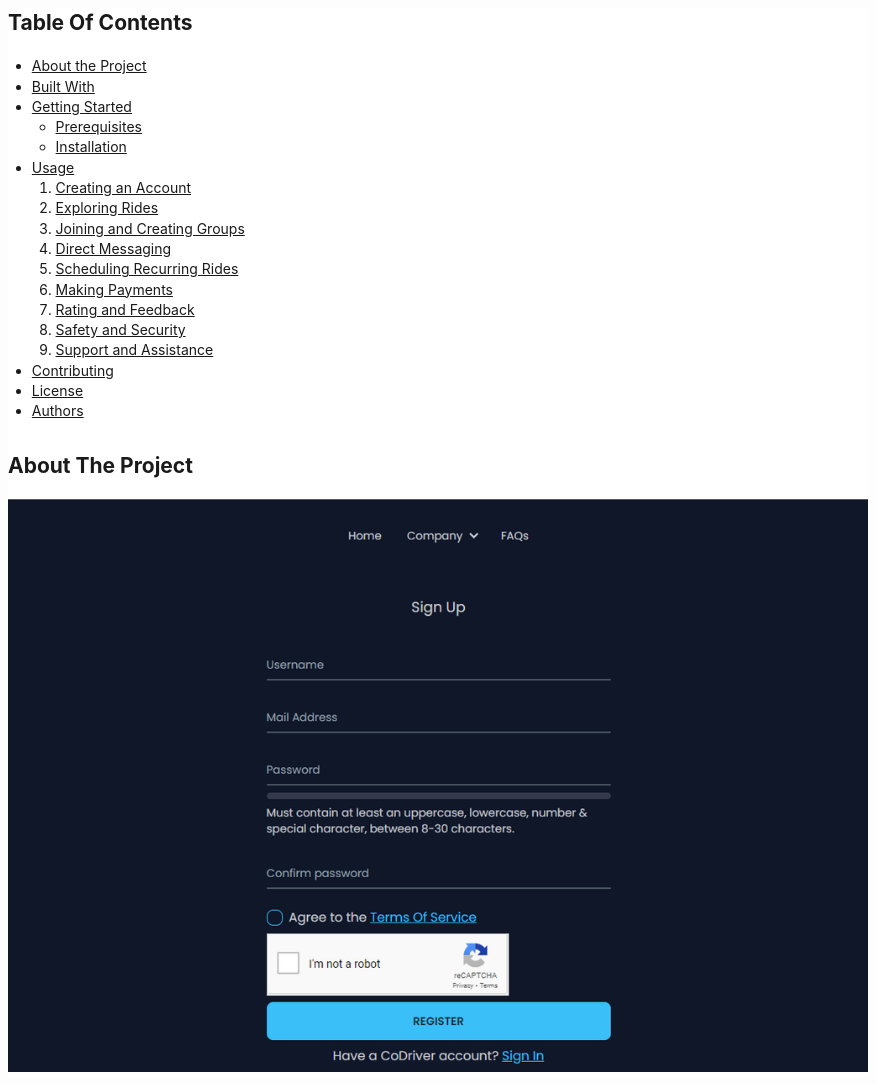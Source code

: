 


## Table Of Contents

-   [About the Project](#about-the-project)
-   [Built With](#built-with)
-   [Getting Started](#getting-started)
    -   [Prerequisites](#prerequisites)
    -   [Installation](#installation)
-   [Usage](#usage)
    1. [Creating an Account](#creating-an-account)
    2. [Exploring Rides](#exploring-rides)
    3. [Joining and Creating Groups](#joining-and-creating-groups)
    4. [Direct Messaging](#direct-messaging)
    5. [Scheduling Recurring Rides](#scheduling-recurring-rides)
    6. [Making Payments](#making-payments)
    7. [Rating and Feedback](#rating-and-feedback)
    8. [Safety and Security](#safety-and-security)
    9. [Support and Assistance](#support-and-assistance)
-   [Contributing](#contributing)
-   [License](#license)
-   [Authors](#authors)

## About The Project

![Project Showcase Screenshot](showcase.png)

